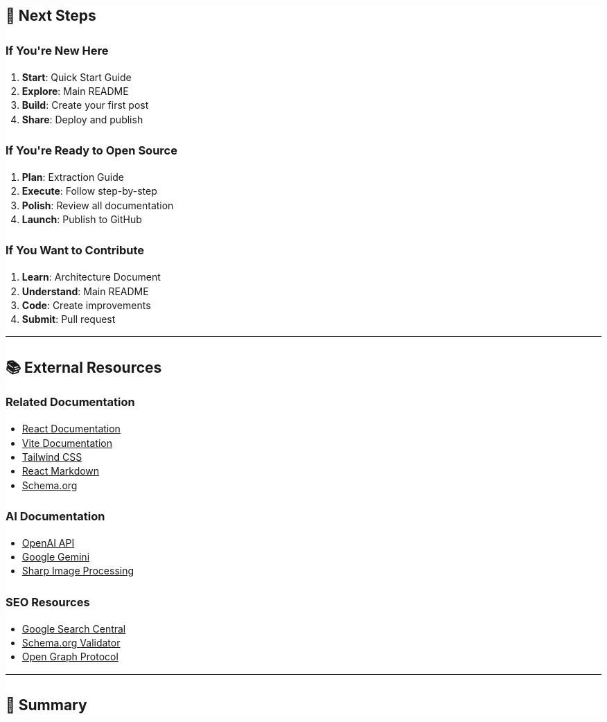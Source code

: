 
## 🎯 Next Steps

### If You're New Here

1. **Start**: Quick Start Guide
2. **Explore**: Main README
3. **Build**: Create your first post
4. **Share**: Deploy and publish

### If You're Ready to Open Source

1. **Plan**: Extraction Guide
2. **Execute**: Follow step-by-step
3. **Polish**: Review all documentation
4. **Launch**: Publish to GitHub

### If You Want to Contribute

1. **Learn**: Architecture Document
2. **Understand**: Main README
3. **Code**: Create improvements
4. **Submit**: Pull request

---

## 📚 External Resources

### Related Documentation

- [React Documentation](https://react.dev)
- [Vite Documentation](https://vitejs.dev)
- [Tailwind CSS](https://tailwindcss.com)
- [React Markdown](https://github.com/remarkjs/react-markdown)
- [Schema.org](https://schema.org)

### AI Documentation

- [OpenAI API](https://platform.openai.com/docs)
- [Google Gemini](https://ai.google.dev/docs)
- [Sharp Image Processing](https://sharp.pixelplumbing.com)

### SEO Resources

- [Google Search Central](https://developers.google.com/search)
- [Schema.org Validator](https://validator.schema.org)
- [Open Graph Protocol](https://ogp.me)

---

## 🎉 Summary
